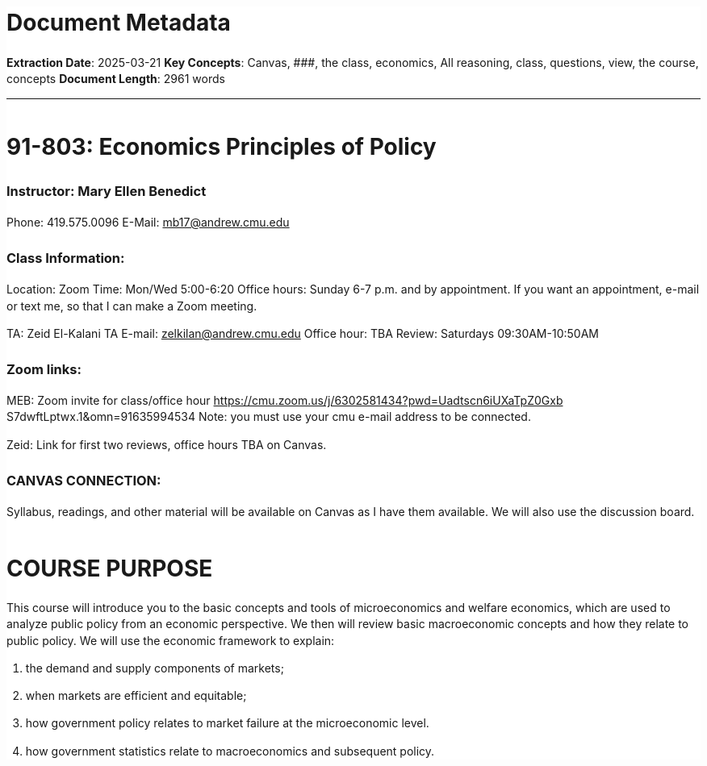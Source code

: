 # Document Metadata

**Extraction Date**: 2025-03-21
**Key Concepts**: Canvas, ###, the class, economics, All reasoning, class, questions, view, the course, concepts
**Document Length**: 2961 words

---

# 91-803: Economics Principles of Policy

### Instructor: Mary Ellen Benedict

Phone: 419.575.0096
E-Mail: mb17@andrew.cmu.edu
### Class Information:

Location: Zoom
Time: Mon/Wed 5:00-6:20
Office hours: Sunday 6-7 p.m. and by appointment. If you want an appointment,
e-mail or text me, so that I can make a Zoom meeting.

TA: Zeid El-Kalani
TA E-mail: zelkilan@andrew.cmu.edu
Office hour: TBA
Review: Saturdays 09:30AM-10:50AM
### Zoom links:

MEB: Zoom invite for class/office hour
https://cmu.zoom.us/j/6302581434?pwd=Uadtscn6iUXaTpZ0Gxb
S7dwftLptwx.1&omn=91635994534
Note: you must use your cmu e-mail address to be connected.

Zeid: Link for first two reviews, office hours TBA on Canvas.
### CANVAS CONNECTION:

Syllabus, readings, and other material will be available on Canvas as I have them available. We
will also use the discussion board.
# COURSE PURPOSE

This course will introduce you to the basic concepts and tools of microeconomics and welfare
economics, which are used to analyze public policy from an economic perspective. We then will
review basic macroeconomic concepts and how they relate to public policy. We will use the
economic framework to explain:
1. the demand and supply components of markets;
2. when markets are efficient and equitable;
3. how government policy relates to market failure at the microeconomic level.

4. how government statistics relate to macroeconomics and subsequent policy.
